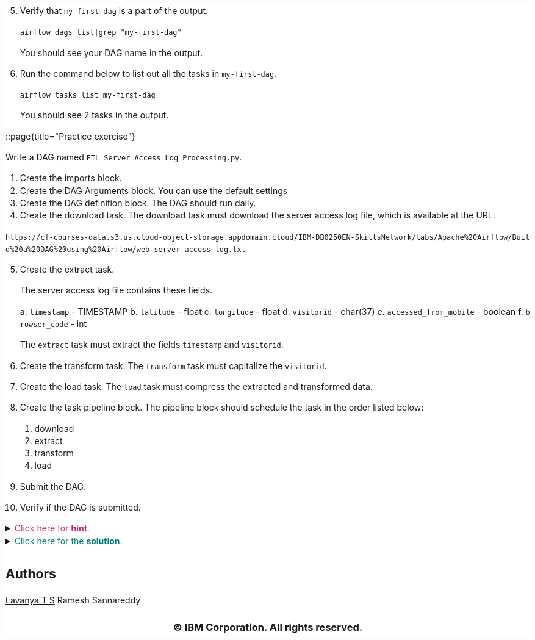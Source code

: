 5. Verify that `my-first-dag` is a part of the output.

	```
	airflow dags list|grep "my-first-dag"
	```

	You should see your DAG name in the output.

6. Run the command below to list out all the tasks in `my-first-dag`.

	```
	airflow tasks list my-first-dag
	```

	You should see 2 tasks in the output.

::page{title="Practice exercise"}

Write a DAG named `ETL_Server_Access_Log_Processing.py`.

1. Create the imports block.
2. Create the DAG Arguments block. You can use the default settings
3. Create the DAG definition block. The DAG should run daily.
4. Create the download task. The download task must download the server access log file, which is available at the URL:

`
https://cf-courses-data.s3.us.cloud-object-storage.appdomain.cloud/IBM-DB0250EN-SkillsNetwork/labs/Apache%20Airflow/Build%20a%20DAG%20using%20Airflow/web-server-access-log.txt
`

5. Create the extract task.

	The server access log file contains these fields.

	a. `timestamp` - TIMESTAMP
	b. `latitude` - float
	c. `longitude` - float
	d. `visitorid` - char(37)
	e. `accessed_from_mobile` - boolean
	f. `browser_code` - int

	The `extract` task must extract the fields `timestamp` and `visitorid`.

6. Create the transform task. The `transform` task must capitalize the `visitorid`.

7. Create the load task. The `load` task must compress the extracted and transformed data.

8. Create the task pipeline block. The pipeline block should schedule the task in the order listed below:

	1. download
	2. extract
	3. transform
	4. load

9. Submit the DAG.
10. Verify if the DAG is submitted.

<details><summary><font color="#D02670">Click here for <b>hint</b>.</font></summary></details>

<details><summary><font color="#007D79">Click here for the <b>solution</b>.</font></summary></details>

## Authors

[Lavanya T S](https://www.linkedin.com/in/lavanya-sunderarajan-199a445/)
Ramesh Sannareddy



<h3 align="center"> &#169; IBM Corporation. All rights reserved. <h3/>